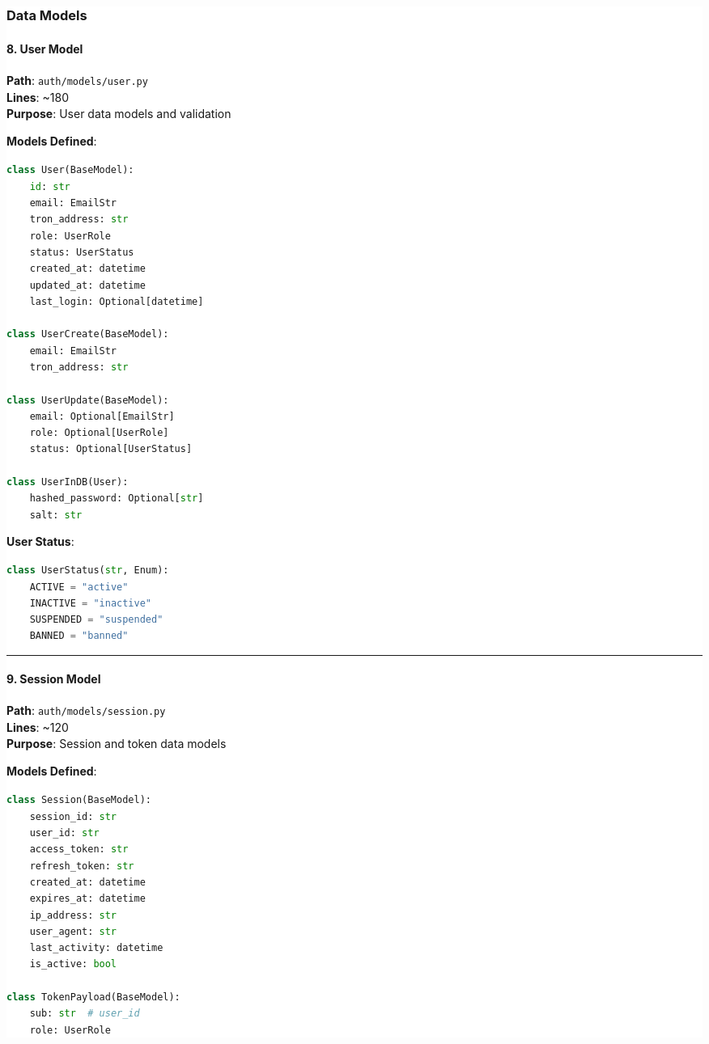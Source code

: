 ### Data Models

#### 8. User Model
**Path**: `auth/models/user.py`  
**Lines**: ~180  
**Purpose**: User data models and validation

**Models Defined**:
```python
class User(BaseModel):
    id: str
    email: EmailStr
    tron_address: str
    role: UserRole
    status: UserStatus
    created_at: datetime
    updated_at: datetime
    last_login: Optional[datetime]
    
class UserCreate(BaseModel):
    email: EmailStr
    tron_address: str
    
class UserUpdate(BaseModel):
    email: Optional[EmailStr]
    role: Optional[UserRole]
    status: Optional[UserStatus]
    
class UserInDB(User):
    hashed_password: Optional[str]
    salt: str
```

**User Status**:
```python
class UserStatus(str, Enum):
    ACTIVE = "active"
    INACTIVE = "inactive"
    SUSPENDED = "suspended"
    BANNED = "banned"
```

---

#### 9. Session Model
**Path**: `auth/models/session.py`  
**Lines**: ~120  
**Purpose**: Session and token data models

**Models Defined**:
```python
class Session(BaseModel):
    session_id: str
    user_id: str
    access_token: str
    refresh_token: str
    created_at: datetime
    expires_at: datetime
    ip_address: str
    user_agent: str
    last_activity: datetime
    is_active: bool
    
class TokenPayload(BaseModel):
    sub: str  # user_id
    role: UserRole
```